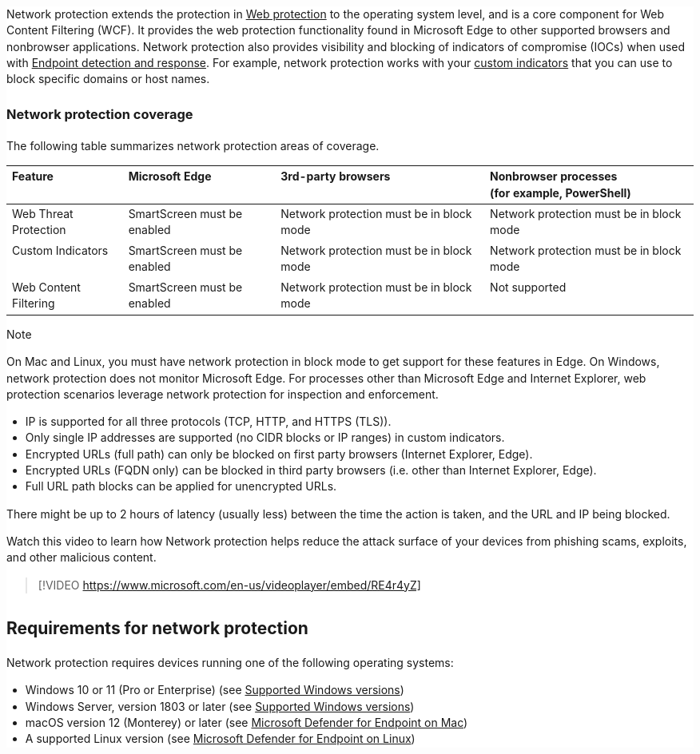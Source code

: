 Network protection extends the protection in [Web protection](web-protection-overview.md) to the operating system level, and is a core component for Web Content Filtering (WCF). It provides the web protection functionality found in Microsoft Edge to other supported browsers and nonbrowser applications. Network protection also provides visibility and blocking of indicators of compromise (IOCs) when used with [Endpoint detection and response](overview-endpoint-detection-response.md). For example, network protection works with your [custom indicators](manage-indicators.md) that you can use to block specific domains or host names.

### Network protection coverage

The following table summarizes network protection areas of coverage.

| Feature | Microsoft Edge | 3rd-party browsers | Nonbrowser processes <br> (for example, PowerShell) |
|:---|:---|:---|:---|
| Web Threat Protection | SmartScreen must be enabled | Network protection must be in block mode | Network protection must be in block mode |
| Custom Indicators | SmartScreen must be enabled | Network protection must be in block mode | Network protection must be in block mode |
| Web Content Filtering | SmartScreen must be enabled | Network protection must be in block mode | Not supported |

> [!NOTE]
> On Mac and Linux, you must have network protection in block mode to get support for these features in Edge.
> On Windows, network protection does not monitor Microsoft Edge. For processes other than Microsoft Edge and Internet Explorer, web protection scenarios leverage network protection for inspection and enforcement.
> - IP is supported for all three protocols (TCP, HTTP, and HTTPS (TLS)).
> - Only single IP addresses are supported (no CIDR blocks or IP ranges) in custom indicators.
> - Encrypted URLs (full path) can only be blocked on first party browsers (Internet Explorer, Edge).
> - Encrypted URLs (FQDN only) can be blocked in third party browsers (i.e. other than Internet Explorer, Edge).
> - Full URL path blocks can be applied for unencrypted URLs.
>
> There might be up to 2 hours of latency (usually less) between the time the action is taken, and the URL and IP being blocked.

Watch this video to learn how Network protection helps reduce the attack surface of your devices from phishing scams, exploits, and other malicious content.
> [!VIDEO https://www.microsoft.com/en-us/videoplayer/embed/RE4r4yZ]

## Requirements for network protection

Network protection requires devices running one of the following operating systems:
- Windows 10 or 11 (Pro or Enterprise) (see [Supported Windows versions](minimum-requirements.md#supported-windows-versions))
- Windows Server, version 1803 or later (see [Supported Windows versions](minimum-requirements.md#supported-windows-versions))
- macOS version 12 (Monterey) or later (see [Microsoft Defender for Endpoint on Mac](microsoft-defender-endpoint-mac.md))
- A supported Linux version (see [Microsoft Defender for Endpoint on Linux](microsoft-defender-endpoint-linux.md))
